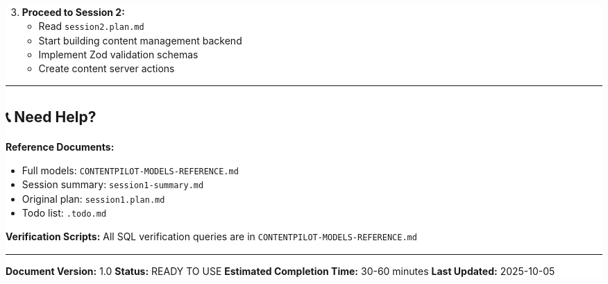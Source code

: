 3. **Proceed to Session 2:**
   - Read `session2.plan.md`
   - Start building content management backend
   - Implement Zod validation schemas
   - Create content server actions

---

## 📞 Need Help?

**Reference Documents:**
- Full models: `CONTENTPILOT-MODELS-REFERENCE.md`
- Session summary: `session1-summary.md`
- Original plan: `session1.plan.md`
- Todo list: `.todo.md`

**Verification Scripts:**
All SQL verification queries are in `CONTENTPILOT-MODELS-REFERENCE.md`

---

**Document Version:** 1.0
**Status:** READY TO USE
**Estimated Completion Time:** 30-60 minutes
**Last Updated:** 2025-10-05
